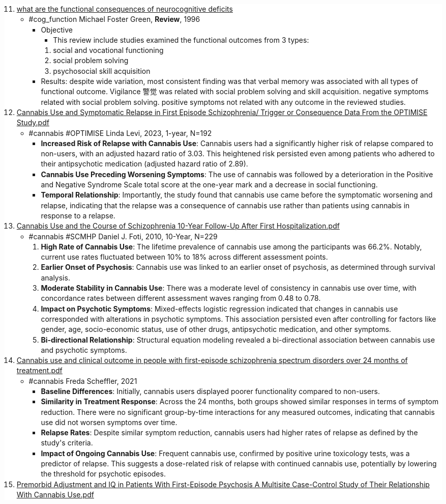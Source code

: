 11. [what are the functional consequences of neurocognitive deficits](file:///Users/yuan/Dropbox/papers/cog%20trajectory%20in%20SZ/what-are-the-functional-consequences-of-neurocognitive-deficits--1996.pdf)
	- #cog_function  Michael Foster Green, **Review**, 1996
		- Objective
			- This review include studies examined the functional outcomes from 3 types: 
			1. social and vocational functioning
			2. social problem solving
			3. psychosocial skill acquisition
		- Results: despite wide variation, most consistent finding was that verbal memory was associated with all types of functional outcome. Vigilance 警觉 was related with social problem solving and skill acquisition. negative symptoms related with social problem solving. positive symptoms not related with any outcome in the reviewed studies.
12. [Cannabis Use and Symptomatic Relapse in First Episode Schizophrenia/ Trigger or Consequence Data From the OPTIMISE Study.pdf](file:///Users/yuan/Dropbox/papers/cog%20trajectory%20in%20SZ/Cannabis%20Use%20and%20Symptomatic%20Relapse%20in%20First%20Episode%20Schizophrenia%20Trigger%20or%20Consequence%20Data%20From%20the%20OPTIMISE%20Study.pdf)
	- #cannabis #OPTIMISE Linda Levi, 2023, 1-year, N=192
		- **Increased Risk of Relapse with Cannabis Use**: Cannabis users had a significantly higher risk of relapse compared to non-users, with an adjusted hazard ratio of 3.03. This heightened risk persisted even among patients who adhered to their antipsychotic medication (adjusted hazard ratio of 2.89).
		- **Cannabis Use Preceding Worsening Symptoms**: The use of cannabis was followed by a deterioration in the Positive and Negative Syndrome Scale total score at the one-year mark and a decrease in social functioning.
		- **Temporal Relationship**: Importantly, the study found that cannabis use came before the symptomatic worsening and relapse, indicating that the relapse was a consequence of cannabis use rather than patients using cannabis in response to a relapse.
13. [Cannabis Use and the Course of Schizophrenia 10-Year Follow-Up After First Hospitalization.pdf](file:///Users/yuan/Dropbox/papers/cog%20trajectory%20in%20SZ/Cannabis%20Use%20and%20the%20Course%20of%20Schizophrenia%2010-Year%20Follow-Up%20After%20First%20Hospitalization.pdf)
	- #cannabis   #SCMHP  Daniel J. Foti, 2010, 10-Year, N=229
		1. **High Rate of Cannabis Use**: The lifetime prevalence of cannabis use among the participants was 66.2%. Notably, current use rates fluctuated between 10% to 18% across different assessment points.
		2. **Earlier Onset of Psychosis**: Cannabis use was linked to an earlier onset of psychosis, as determined through survival analysis.
		3. **Moderate Stability in Cannabis Use**: There was a moderate level of consistency in cannabis use over time, with concordance rates between different assessment waves ranging from 0.48 to 0.78.
		4. **Impact on Psychotic Symptoms**: Mixed-effects logistic regression indicated that changes in cannabis use corresponded with alterations in psychotic symptoms. This association persisted even after controlling for factors like gender, age, socio-economic status, use of other drugs, antipsychotic medication, and other symptoms.
		5. **Bi-directional Relationship**: Structural equation modeling revealed a bi-directional association between cannabis use and psychotic symptoms.
14. [Cannabis use and clinical outcome in people with first-episode schizophrenia spectrum disorders over 24 months of treatment.pdf](file:///Users/yuan/Dropbox/papers/cog%20trajectory%20in%20SZ/Cannabis%20use%20and%20clinical%20outcome%20in%20people%20with%20first-episode%20schizophrenia%20spectrum%20disorders%20over%2024%20months%20of%20treatment.pdf)
	- #cannabis Freda Scheffler, 2021
		- **Baseline Differences**: Initially, cannabis users displayed poorer functionality compared to non-users.
		- **Similarity in Treatment Response**: Across the 24 months, both groups showed similar responses in terms of symptom reduction. There were no significant group-by-time interactions for any measured outcomes, indicating that cannabis use did not worsen symptoms over time.
		- **Relapse Rates**: Despite similar symptom reduction, cannabis users had higher rates of relapse as defined by the study's criteria.
		- **Impact of Ongoing Cannabis Use**: Frequent cannabis use, confirmed by positive urine toxicology tests, was a predictor of relapse. This suggests a dose-related risk of relapse with continued cannabis use, potentially by lowering the threshold for psychotic episodes.
15. [Premorbid Adjustment and IQ in Patients With First-Episode Psychosis A Multisite Case-Control Study of Their Relationship With Cannabis Use.pdf](file:///Users/yuan/Dropbox/papers/cog%20trajectory%20in%20SZ/Premorbid%20Adjustment%20and%20IQ%20in%20Patients%20With%20First-Episode%20Psychosis%20A%20Multisite%20Case-Control%20Study%20of%20Their%20Relationship%20With%20Cannabis%20Use.pdf)